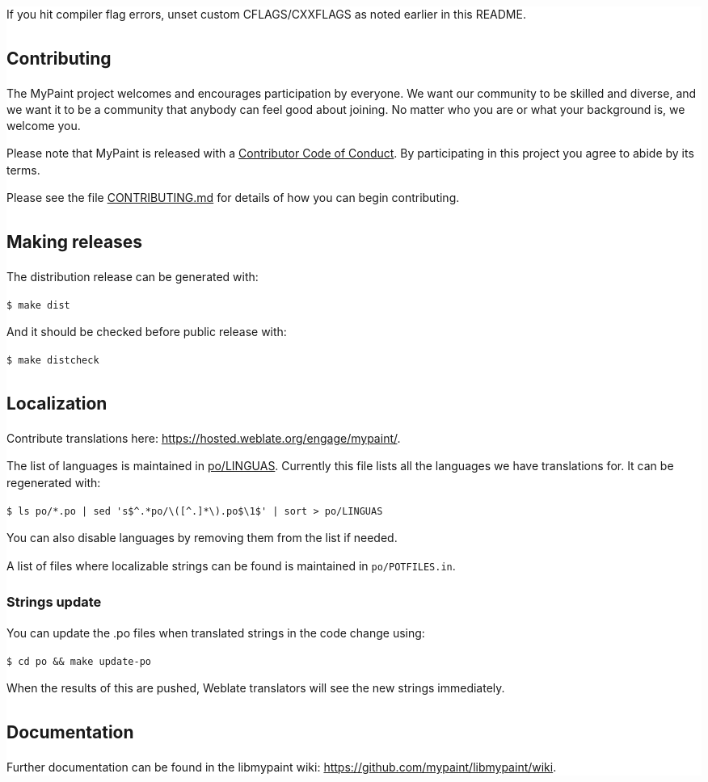 If you hit compiler flag errors, unset custom CFLAGS/CXXFLAGS as noted earlier in this README.

## Contributing

The MyPaint project welcomes and encourages participation by everyone.
We want our community to be skilled and diverse,
and we want it to be a community that anybody can feel good about joining.
No matter who you are or what your background is, we welcome you.

Please note that MyPaint is released with a
[Contributor Code of Conduct](CODE_OF_CONDUCT.md).
By participating in this project you agree to abide by its terms.

Please see the file [CONTRIBUTING.md](CONTRIBUTING.md)
for details of how you can begin contributing.

## Making releases

The distribution release can be generated with:

    $ make dist

And it should be checked before public release with:

    $ make distcheck

## Localization

Contribute translations here: <https://hosted.weblate.org/engage/mypaint/>.

The list of languages is maintained in [po/LINGUAS](po/LINGUAS).
Currently this file lists all the languages we have translations for.
It can be regenerated with:

    $ ls po/*.po | sed 's$^.*po/\([^.]*\).po$\1$' | sort > po/LINGUAS

You can also disable languages by removing them from the list if needed.

A list of files where localizable strings can be found is maintained
in `po/POTFILES.in`.

### Strings update

You can update the .po files when translated strings in the code change
using:

    $ cd po && make update-po

When the results of this are pushed, Weblate translators will see the
new strings immediately.

## Documentation

Further documentation can be found in the libmypaint wiki:
<https://github.com/mypaint/libmypaint/wiki>.
